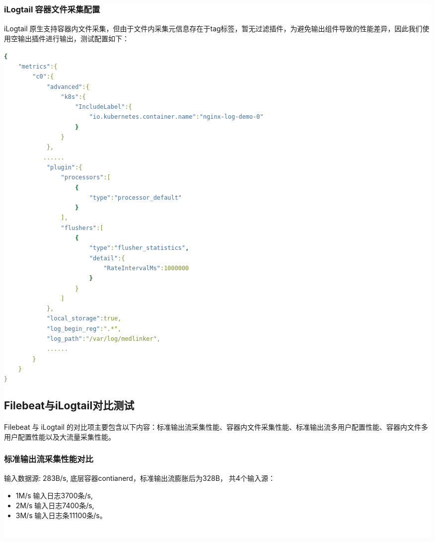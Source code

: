 ### iLogtail 容器文件采集配置

iLogtail 原生支持容器内文件采集，但由于文件内采集元信息存在于tag标签，暂无过滤插件，为避免输出组件导致的性能差异，因此我们使用空输出插件进行输出，测试配置如下：

```yaml
{
    "metrics":{
        "c0":{
            "advanced":{
                "k8s":{
                    "IncludeLabel":{
                        "io.kubernetes.container.name":"nginx-log-demo-0"
                    }
                }
            },
           ......
            "plugin":{
                "processors":[
                    {
                        "type":"processor_default"
                    }
                ],
                "flushers":[
                    {
                        "type":"flusher_statistics",
                        "detail":{
                            "RateIntervalMs":1000000
                        }
                    }
                ]
            },
            "local_storage":true,
            "log_begin_reg":".*",
            "log_path":"/var/log/medlinker",
            ......
        }
    }
}
```

## Filebeat与iLogtail对比测试

Filebeat 与 iLogtail 的对比项主要包含以下内容：标准输出流采集性能、容器内文件采集性能、标准输出流多用户配置性能、容器内文件多用户配置性能以及大流量采集性能。

### 标准输出流采集性能对比

输入数据源: 283B/s, 底层容器contianerd，标准输出流膨胀后为328B， 共4个输入源：

- 1M/s 输入日志3700条/s,
- 2M/s 输入日志7400条/s,
- 3M/s 输入日志条11100条/s。

​
